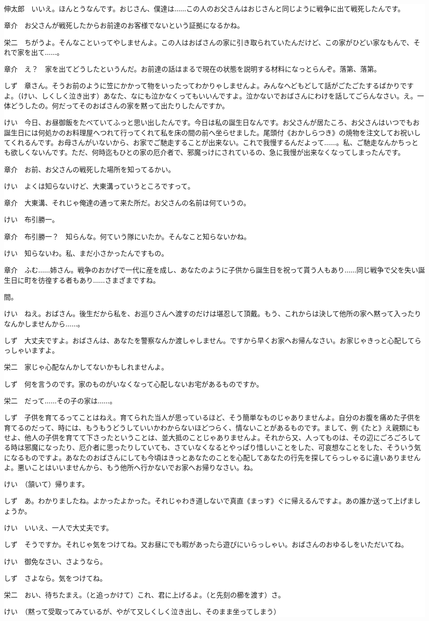 伸太郎　いいえ。ほんとうなんです。おじさん、僕達は……この人のお父さんはおじさんと同じように戦争に出て戦死したんです。

章介　お父さんが戦死したからお前達のお客様でないという証拠になるかね。

栄二　ちがうよ。そんなこといってやしませんよ。この人はおばさんの家に引き取られていたんだけど、この家がひどい家なもんで、それで家を出て……。

章介　え？　家を出てどうしたというんだ。お前達の話はまるで現在の状態を説明する材料になっとらんぞ。落第、落第。

しず　章さん。そうお前のように笠にかかって物をいったってわかりゃしませんよ。みんなへどもどして話がごたごたするばかりですよ。（けい、しくしく泣き出す）あなた、なにも泣かなくってもいいんですよ。泣かないでおばさんにわけを話してごらんなさい。え。一体どうしたの。何だってそのおばさんの家を黙って出たりしたんですか。

けい　今日、お昼御飯をたべていてふっと思い出したんです。今日は私の誕生日なんです。お父さんが居たころ、お父さんはいつでもお誕生日には何処かのお料理屋へつれて行ってくれて私を床の間の前へ坐らせました。尾頭付《おかしらつき》の焼物を注文してお祝いしてくれるんです。お母さんがいないから、お家でご馳走することが出来ない。これで我慢するんだよって……。私、ご馳走なんかちっとも欲しくないんです。ただ、何時迄もひとの家の厄介者で、邪魔っけにされているの、急に我慢が出来なくなってしまったんです。

章介　お前、お父さんの戦死した場所を知ってるかい。

けい　よくは知らないけど、大東溝っていうところですって。

章介　大東溝、それじゃ俺達の通って来た所だ。お父さんの名前は何ていうの。

けい　布引勝一。

章介　布引勝一？　知らんな。何ていう隊にいたか。そんなこと知らないかね。

けい　知らないわ。私、まだ小さかったんですもの。

章介　ふむ……姉さん。戦争のおかげで一代に産を成し、あなたのように子供から誕生日を祝って貰う人もあり……同じ戦争で父を失い誕生日に町を彷徨する者もあり……さまざまですね。


間。



けい　ねえ。おばさん。後生だから私を、お巡りさんへ渡すのだけは堪忍して頂戴。もう、これからは決して他所の家へ黙って入ったりなんかしませんから……。

しず　大丈夫ですよ。おばさんは、あなたを警察なんか渡しゃしません。ですから早くお家へお帰んなさい。お家じゃきっと心配してらっしゃいますよ。

栄二　家じゃ心配なんかしてないかもしれませんよ。

しず　何を言うのです。家のものがいなくなって心配しないお宅があるものですか。

栄二　だって……その子の家は……。

しず　子供を育てるってことはねえ。育てられた当人が思っているほど、そう簡単なものじゃありませんよ。自分のお腹を痛めた子供を育てるのだって、時には、もうもうどうしていいかわからないほどつらく、情ないことがあるものです。まして、例《たと》え親類にもせよ、他人の子供を育てて下さったということは、並大抵のことじゃありませんよ。それから又、人ってものは、その辺にごろごろしてる時は邪魔になったり、厄介者に思ったりしていても、さていなくなるとやっぱり惜しいことをした、可哀想なことをした、そういう気になるものですよ。あなたのおばさんにしても今頃はきっとあなたのことを心配してあなたの行先を探してらっしゃるに違いありませんよ。悪いことはいいませんから、もう他所へ行かないでお家へお帰りなさい。ね。

けい　（頷いて）帰ります。

しず　あ。わかりましたね。よかったよかった。それじゃわき道しないで真直《まっす》ぐに帰えるんですよ。あの誰か送って上げましょうか。

けい　いいえ、一人で大丈夫です。

しず　そうですか。それじゃ気をつけてね。又お昼にでも暇があったら遊びにいらっしゃい。おばさんのおゆるしをいただいてね。

けい　御免なさい、さようなら。

しず　さよなら。気をつけてね。

栄二　おい、待ちたまえ。（と追っかけて）これ、君に上げるよ。（と先刻の櫛を渡す）さ。

けい　（黙って受取ってみているが、やがて又しくしく泣き出し、そのまま坐ってしまう）
